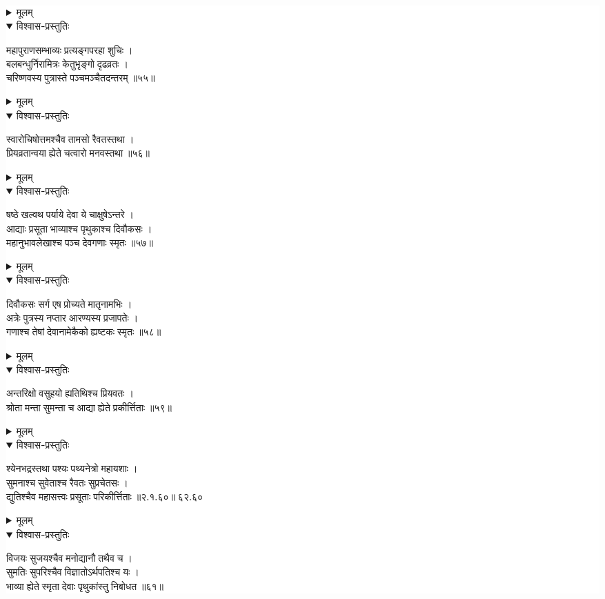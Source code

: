 <details><summary>मूलम्</summary></details>

<details open><summary>विश्वास-प्रस्तुतिः</summary>

महापुराणसम्भाव्यः प्रत्यङ्गपरहा शुचिः ।  
बलबन्धुर्निरामित्रः केतुभृङ्गो दृढव्रतः ।  
चरिष्णवस्य पुत्रास्ते पञ्चमञ्चैतदन्तरम् ॥५५॥
</details>

<details><summary>मूलम्</summary></details>

<details open><summary>विश्वास-प्रस्तुतिः</summary>

स्वारोचिषोत्तमश्चैव तामसो रैवतस्तथा ।  
प्रियव्रतान्वया ह्येते चत्वारो मनवस्तथा ॥५६॥
</details>

<details><summary>मूलम्</summary></details>

<details open><summary>विश्वास-प्रस्तुतिः</summary>

षष्ठे खल्वथ पर्याये देवा ये चाक्षुषेऽन्तरे ।  
आद्याः प्रसूता भाव्याश्च पृथुकाश्च दिवौकसः ।  
महानुभावलेखाश्च पञ्च देवगणाः स्मृतः ॥५७॥
</details>

<details><summary>मूलम्</summary></details>

<details open><summary>विश्वास-प्रस्तुतिः</summary>

दिवौकसः सर्ग एष प्रोच्यते मातृनामभिः ।  
अत्रेः पुत्रस्य नप्तार आरण्यस्य प्रजापतेः ।  
गणाश्च तेषां देवानामेकैको ह्यष्टकः स्मृतः ॥५८॥
</details>

<details><summary>मूलम्</summary></details>

<details open><summary>विश्वास-प्रस्तुतिः</summary>

अन्तरिक्षो वसुहयो ह्यतिथिश्च प्रियवतः ।  
श्रोता मन्ता सुमन्ता च आद्या ह्येते प्रकीर्त्तिताः ॥५९॥
</details>

<details><summary>मूलम्</summary></details>

<details open><summary>विश्वास-प्रस्तुतिः</summary>

श्येनभद्रस्तथा पश्यः पथ्यनेत्रो महायशाः ।  
सुमनाश्च सुवेताश्च रैवतः सुप्रचेतसः ।  
द्युतिश्चैव महासत्त्वः प्रसूताः परिकीर्त्तिताः ॥२.१.६०॥ ६२.६०
</details>

<details><summary>मूलम्</summary></details>

<details open><summary>विश्वास-प्रस्तुतिः</summary>

विजयः सुजयश्चैव मनोद्यानौ तथैव च ।  
सुमतिः सुपरिश्चैव विज्ञातोऽर्थपतिश्च यः ।  
भाव्या ह्येते स्मृता देवाः पृथुकांस्तु निबोधत ॥६१॥
</details>
